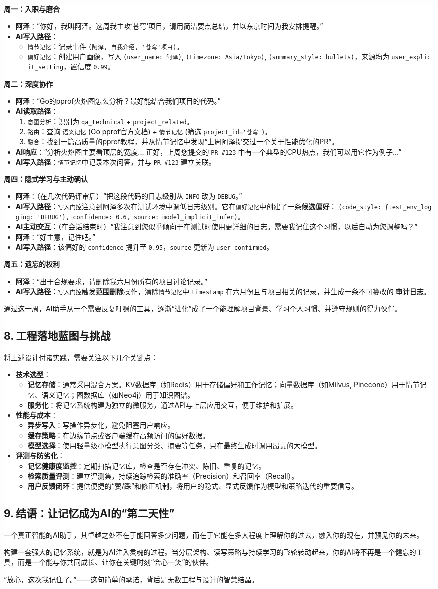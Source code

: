 **周一：入职与磨合**

- **阿泽**：“你好，我叫阿泽。这周我主攻‘苍穹’项目，请用简洁要点总结，并以东京时间为我安排提醒。”
- **AI写入路径**：
    - `情节记忆`：记录事件 `(阿泽, 自我介绍, '苍穹'项目)`。
    - `偏好记忆`：创建用户画像，写入 `(user_name: 阿泽)`, `(timezone: Asia/Tokyo)`, `(summary_style: bullets)`，来源均为
      `user_explicit_setting`，置信度 `0.99`。

**周二：深度协作**

- **阿泽**：“Go的pprof火焰图怎么分析？最好能结合我们项目的代码。”
- **AI读取路径**：
    1. `意图分析`：识别为 `qa_technical` + `project_related`。
    2. `路由`：查询 `语义记忆` (Go pprof官方文档) + `情节记忆` (筛选 `project_id='苍穹'`)。
    3. `融合`：找到一篇高质量的pprof教程，并从情节记忆中发现“上周阿泽提交过一个关于性能优化的PR”。
- **AI响应**：“分析火焰图主要看顶层的宽度... 正好，上周您提交的 `PR #123` 中有一个典型的CPU热点，我们可以用它作为例子...”
- **AI写入路径**：`情节记忆`中记录本次问答，并与 `PR #123` 建立关联。

**周四：隐式学习与主动确认**

- **阿泽**：（在几次代码评审后）“把这段代码的日志级别从 `INFO` 改为 `DEBUG`。”
- **AI写入路径**：`写入门控`注意到阿泽多次在测试环境中调低日志级别。它在`偏好记忆`中创建了一条**候选偏好**：
  `(code_style: {test_env_logging: 'DEBUG'}, confidence: 0.6, source: model_implicit_infer)`。
- **AI主动交互**：（在会话结束时）“我注意到您似乎倾向于在测试时使用更详细的日志。需要我记住这个习惯，以后自动为您调整吗？”
- **阿泽**：“好主意，记住吧。”
- **AI写入路径**：该偏好的 `confidence` 提升至 `0.95`，`source` 更新为 `user_confirmed`。

**周五：遗忘的权利**

- **阿泽**：“出于合规要求，请删除我六月份所有的项目讨论记录。”
- **AI写入路径**：`写入门控`触发**范围删除**操作，清除`情节记忆`中 `timestamp` 在六月份且与项目相关的记录，并生成一条不可篡改的
  **审计日志**。

通过这一周，AI助手从一个需要反复叮嘱的工具，逐渐“进化”成了一个能理解项目背景、学习个人习惯、并遵守规则的得力伙伴。

## 8. 工程落地蓝图与挑战

将上述设计付诸实践，需要关注以下几个关键点：

- **技术选型**：
    - **记忆存储**：通常采用混合方案。KV数据库（如Redis）用于存储偏好和工作记忆；向量数据库（如Milvus,
      Pinecone）用于情节记忆、语义记忆；图数据库（如Neo4j）用于知识图谱。
    - **服务化**：将记忆系统构建为独立的微服务，通过API与上层应用交互，便于维护和扩展。
- **性能与成本**：
    - **异步写入**：写操作异步化，避免阻塞用户响应。
    - **缓存策略**：在边缘节点或客户端缓存高频访问的偏好数据。
    - **模型选择**：使用轻量级小模型执行意图分类、摘要等任务，只在最终生成时调用昂贵的大模型。
- **评测与防劣化**：
    - **记忆健康度监控**：定期扫描记忆库，检查是否存在冲突、陈旧、重复的记忆。
    - **检索质量评测**：建立评测集，持续追踪检索的准确率（Precision）和召回率（Recall）。
    - **用户反馈闭环**：提供便捷的“赞/踩”和修正机制，将用户的隐式、显式反馈作为模型和策略迭代的重要信号。

## 9. 结语：让记忆成为AI的“第二天性”

一个真正智能的AI助手，其卓越之处不在于能回答多少问题，而在于它能在多大程度上理解你的过去，融入你的现在，并预见你的未来。

构建一套强大的记忆系统，就是为AI注入灵魂的过程。当分层架构、读写策略与持续学习的飞轮转动起来，你的AI将不再是一个健忘的工具，而是一个能与你共同成长、让你在关键时刻“会心一笑”的伙伴。

“放心，这次我记住了。”——这句简单的承诺，背后是无数工程与设计的智慧结晶。